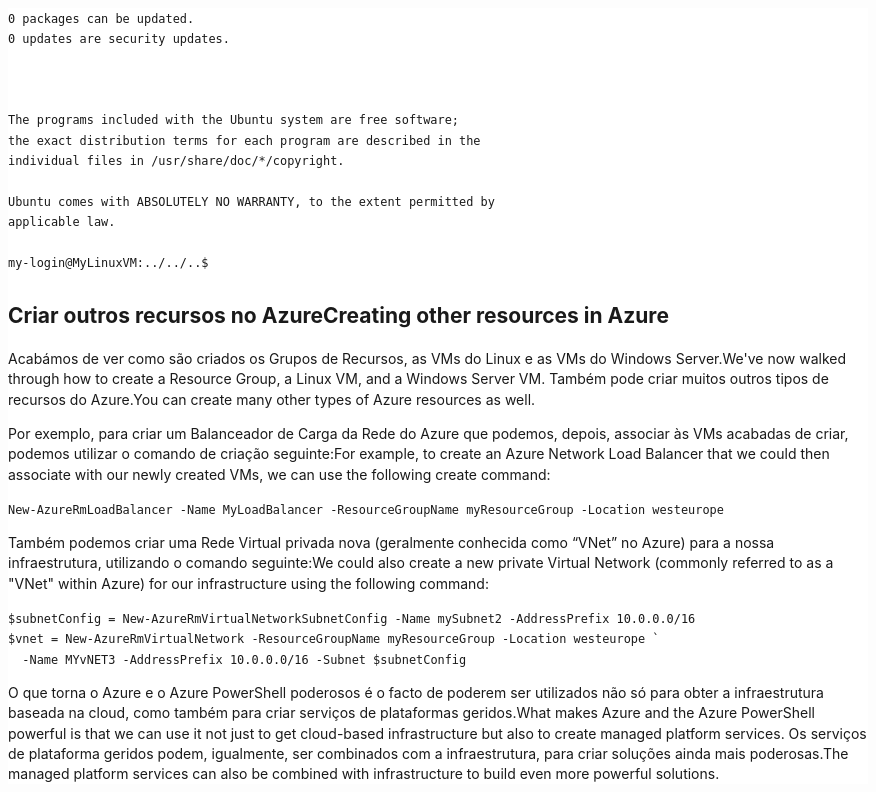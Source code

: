 ```output
0 packages can be updated.
0 updates are security updates.



The programs included with the Ubuntu system are free software;
the exact distribution terms for each program are described in the
individual files in /usr/share/doc/*/copyright.

Ubuntu comes with ABSOLUTELY NO WARRANTY, to the extent permitted by
applicable law.

my-login@MyLinuxVM:../../..$
```

## <a name="creating-other-resources-in-azure"></a><span data-ttu-id="38a8c-164">Criar outros recursos no Azure</span><span class="sxs-lookup"><span data-stu-id="38a8c-164">Creating other resources in Azure</span></span>

<span data-ttu-id="38a8c-165">Acabámos de ver como são criados os Grupos de Recursos, as VMs do Linux e as VMs do Windows Server.</span><span class="sxs-lookup"><span data-stu-id="38a8c-165">We've now walked through how to create a Resource Group, a Linux VM, and a Windows Server VM.</span></span> <span data-ttu-id="38a8c-166">Também pode criar muitos outros tipos de recursos do Azure.</span><span class="sxs-lookup"><span data-stu-id="38a8c-166">You can create many other types of Azure resources as well.</span></span>

<span data-ttu-id="38a8c-167">Por exemplo, para criar um Balanceador de Carga da Rede do Azure que podemos, depois, associar às VMs acabadas de criar, podemos utilizar o comando de criação seguinte:</span><span class="sxs-lookup"><span data-stu-id="38a8c-167">For example, to create an Azure Network Load Balancer that we could then associate with our newly created VMs, we can use the following create command:</span></span>

```azurepowershell-interactive
New-AzureRmLoadBalancer -Name MyLoadBalancer -ResourceGroupName myResourceGroup -Location westeurope
```

<span data-ttu-id="38a8c-168">Também podemos criar uma Rede Virtual privada nova (geralmente conhecida como “VNet” no Azure) para a nossa infraestrutura, utilizando o comando seguinte:</span><span class="sxs-lookup"><span data-stu-id="38a8c-168">We could also create a new private Virtual Network (commonly referred to as a "VNet" within Azure) for our infrastructure using the following command:</span></span>

```azurepowershell-interactive
$subnetConfig = New-AzureRmVirtualNetworkSubnetConfig -Name mySubnet2 -AddressPrefix 10.0.0.0/16
$vnet = New-AzureRmVirtualNetwork -ResourceGroupName myResourceGroup -Location westeurope `
  -Name MYvNET3 -AddressPrefix 10.0.0.0/16 -Subnet $subnetConfig
```

<span data-ttu-id="38a8c-169">O que torna o Azure e o Azure PowerShell poderosos é o facto de poderem ser utilizados não só para obter a infraestrutura baseada na cloud, como também para criar serviços de plataformas geridos.</span><span class="sxs-lookup"><span data-stu-id="38a8c-169">What makes Azure and the Azure PowerShell powerful is that we can use it not just to get cloud-based infrastructure but also to create managed platform services.</span></span> <span data-ttu-id="38a8c-170">Os serviços de plataforma geridos podem, igualmente, ser combinados com a infraestrutura, para criar soluções ainda mais poderosas.</span><span class="sxs-lookup"><span data-stu-id="38a8c-170">The managed platform services can also be combined with infrastructure to build even more powerful solutions.</span></span>
